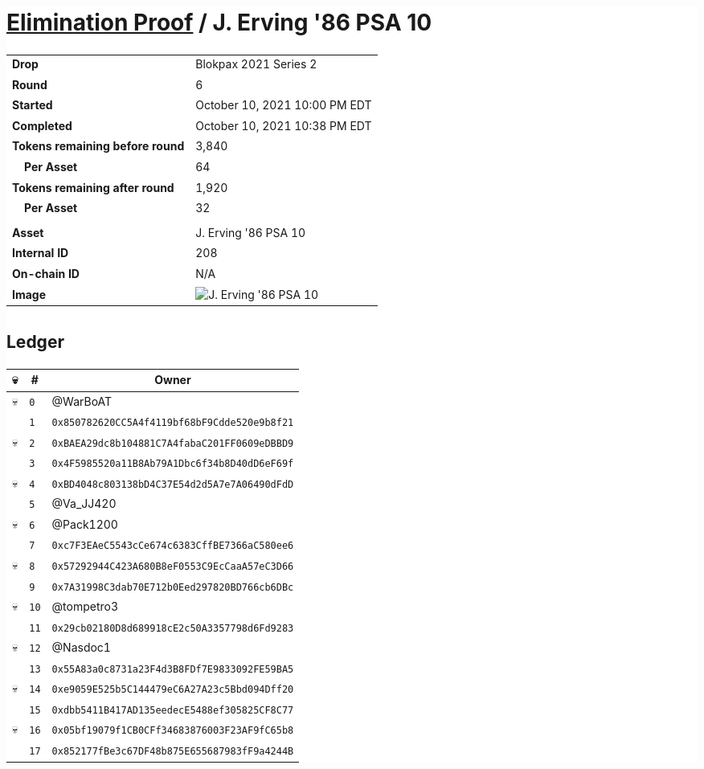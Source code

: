 # [Elimination Proof](./readme.md) / J. Erving &#039;86 PSA 10

|||
|---|---|
| **Drop** | Blokpax 2021 Series 2 |
| **Round** | 6 |
| **Started** | October 10, 2021 10:00 PM EDT |
| **Completed** | October 10, 2021 10:38 PM EDT |
| **Tokens remaining before round** | 3,840 |
| **&nbsp;&nbsp;&nbsp;&nbsp;Per Asset** | 64 |
| **Tokens remaining after round** | 1,920 |
| **&nbsp;&nbsp;&nbsp;&nbsp;Per Asset** | 32 |
| | |
| **Asset** | J. Erving &#039;86 PSA 10 |
| **Internal ID** | 208 |
| **On-chain ID** | N/A |
| **Image** | <img src="https://tcdn.blokpax.com/9484ebfa-63b1-4611-9ee1-d8bba3940ac8/4a67f4ad8c31a046c97ba5f5346f497418f536449f4e69f4514b1f37cb7faa4f.jpg" height="200" alt="J. Erving &#039;86 PSA 10" /> |

## Ledger

| 💀 | # | Owner |
| --- | --- | --- |
| 💀 | `0` | @WarBoAT |
|  | `1` | `0x850782620CC5A4f4119bf68bF9Cdde520e9b8f21` |
| 💀 | `2` | `0xBAEA29dc8b104881C7A4fabaC201FF0609eDBBD9` |
|  | `3` | `0x4F5985520a11B8Ab79A1Dbc6f34b8D40dD6eF69f` |
| 💀 | `4` | `0xBD4048c803138bD4C37E54d2d5A7e7A06490dFdD` |
|  | `5` | @Va_JJ420 |
| 💀 | `6` | @Pack1200 |
|  | `7` | `0xc7F3EAeC5543cCe674c6383CffBE7366aC580ee6` |
| 💀 | `8` | `0x57292944C423A680B8eF0553C9EcCaaA57eC3D66` |
|  | `9` | `0x7A31998C3dab70E712b0Eed297820BD766cb6DBc` |
| 💀 | `10` | @tompetro3 |
|  | `11` | `0x29cb02180D8d689918cE2c50A3357798d6Fd9283` |
| 💀 | `12` | @Nasdoc1 |
|  | `13` | `0x55A83a0c8731a23F4d3B8FDf7E9833092FE59BA5` |
| 💀 | `14` | `0xe9059E525b5C144479eC6A27A23c5Bbd094Dff20` |
|  | `15` | `0xdbb5411B417AD135eedecE5488ef305825CF8C77` |
| 💀 | `16` | `0x05bf19079f1CB0CFf34683876003F23AF9fC65b8` |
|  | `17` | `0x852177fBe3c67DF48b875E655687983fF9a4244B` |